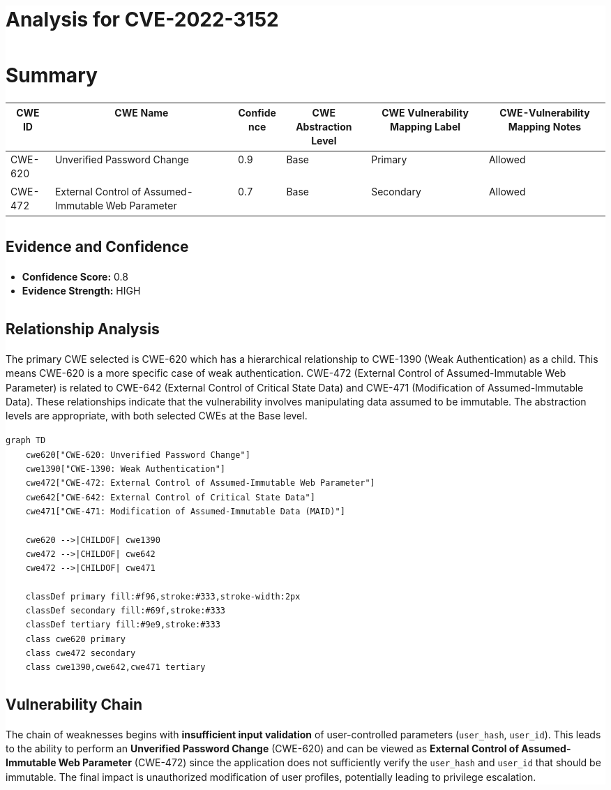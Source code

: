 # Analysis for CVE-2022-3152

# Summary
| CWE ID | CWE Name | Confidence | CWE Abstraction Level | CWE Vulnerability Mapping Label | CWE-Vulnerability Mapping Notes |
|---|---|---|---|---|---|
| CWE-620 | Unverified Password Change | 0.9 | Base | Primary | Allowed |
| CWE-472 | External Control of Assumed-Immutable Web Parameter | 0.7 | Base | Secondary | Allowed |

## Evidence and Confidence

*   **Confidence Score:** 0.8
*   **Evidence Strength:** HIGH

## Relationship Analysis
The primary CWE selected is CWE-620 which has a hierarchical relationship to CWE-1390 (Weak Authentication) as a child. This means CWE-620 is a more specific case of weak authentication. CWE-472 (External Control of Assumed-Immutable Web Parameter) is related to CWE-642 (External Control of Critical State Data) and CWE-471 (Modification of Assumed-Immutable Data). These relationships indicate that the vulnerability involves manipulating data assumed to be immutable. The abstraction levels are appropriate, with both selected CWEs at the Base level.

```mermaid
graph TD
    cwe620["CWE-620: Unverified Password Change"]
    cwe1390["CWE-1390: Weak Authentication"]
    cwe472["CWE-472: External Control of Assumed-Immutable Web Parameter"]
    cwe642["CWE-642: External Control of Critical State Data"]
    cwe471["CWE-471: Modification of Assumed-Immutable Data (MAID)"]
    
    cwe620 -->|CHILDOF| cwe1390
    cwe472 -->|CHILDOF| cwe642
    cwe472 -->|CHILDOF| cwe471
    
    classDef primary fill:#f96,stroke:#333,stroke-width:2px
    classDef secondary fill:#69f,stroke:#333
    classDef tertiary fill:#9e9,stroke:#333
    class cwe620 primary
    class cwe472 secondary
    class cwe1390,cwe642,cwe471 tertiary
```

## Vulnerability Chain
The chain of weaknesses begins with **insufficient input validation** of user-controlled parameters (`user_hash`, `user_id`). This leads to the ability to perform an **Unverified Password Change** (CWE-620) and can be viewed as **External Control of Assumed-Immutable Web Parameter** (CWE-472) since the application does not sufficiently verify the `user_hash` and `user_id` that should be immutable. The final impact is unauthorized modification of user profiles, potentially leading to privilege escalation.
